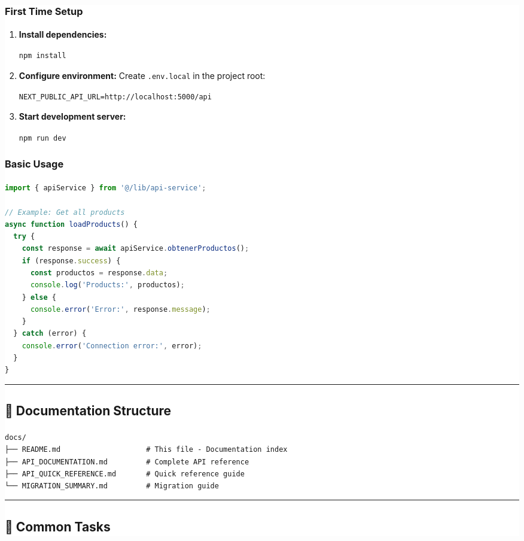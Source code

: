 ### First Time Setup

1. **Install dependencies:**
   ```bash
   npm install
   ```

2. **Configure environment:**
   Create `.env.local` in the project root:
   ```env
   NEXT_PUBLIC_API_URL=http://localhost:5000/api
   ```

3. **Start development server:**
   ```bash
   npm run dev
   ```

### Basic Usage

```typescript
import { apiService } from '@/lib/api-service';

// Example: Get all products
async function loadProducts() {
  try {
    const response = await apiService.obtenerProductos();
    if (response.success) {
      const productos = response.data;
      console.log('Products:', productos);
    } else {
      console.error('Error:', response.message);
    }
  } catch (error) {
    console.error('Connection error:', error);
  }
}
```

---

## 📖 Documentation Structure

```
docs/
├── README.md                    # This file - Documentation index
├── API_DOCUMENTATION.md         # Complete API reference
├── API_QUICK_REFERENCE.md       # Quick reference guide
└── MIGRATION_SUMMARY.md         # Migration guide
```

---

## 🎯 Common Tasks
